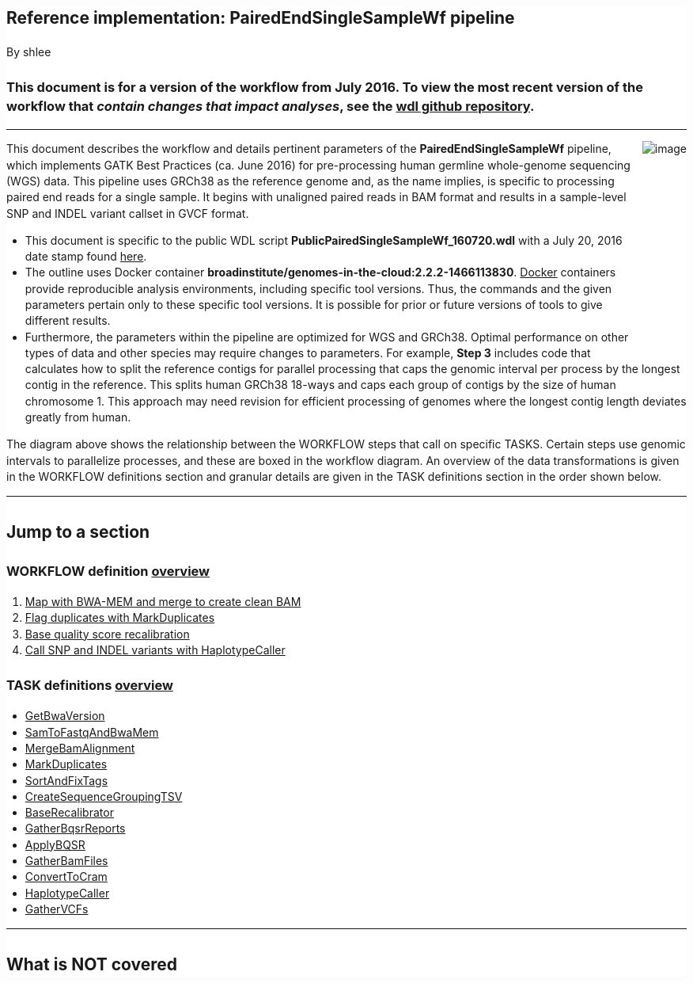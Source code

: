 ## Reference implementation: PairedEndSingleSampleWf pipeline

By shlee

<p><a name="top" id="top"></a></p>

<h3>This document is for a version of the workflow from July 2016. To view the most recent version of the workflow that <em>contain changes that impact analyses</em>, see the <a rel="nofollow" href="https://github.com/broadinstitute/wdl/tree/develop/scripts/broad_pipelines">wdl github repository</a>.</h3>

<hr></hr><p><img src="https://us.v-cdn.net/5019796/uploads/FileUpload/4b/1a77e7233c3f96dd41605eee2fa00a.png" height="270" alt="image" style="float: right;" class="embedImage-img importedEmbed-img"></img> This document describes the workflow and details pertinent parameters of the <strong>PairedEndSingleSampleWf</strong> pipeline, which implements GATK Best Practices (ca. June 2016) for pre-processing human germline whole-genome sequencing (WGS) data. This pipeline uses GRCh38 as the reference genome and, as the name implies, is specific to processing paired end reads for a single sample. It begins with unaligned paired reads in BAM format and results in a sample-level SNP and INDEL variant callset in GVCF format.</p>

<ul><li>This document is specific to the public WDL script <strong>PublicPairedSingleSampleWf_160720.wdl</strong> with a July 20, 2016 date stamp found <a rel="nofollow" href="https://github.com/broadinstitute/wdl/blob/develop/scripts/broad_pipelines">here</a>.</li>
<li>The outline uses Docker container <strong>broadinstitute/genomes-in-the-cloud:2.2.2-1466113830</strong>. <a rel="nofollow" href="http://gatkforums.broadinstitute.org/wdl/discussion/6886">Docker</a> containers provide reproducible analysis environments, including specific tool versions. Thus, the commands and the given parameters pertain only to these specific tool versions. It is possible for prior or future versions of tools to give different results.</li>
<li>Furthermore, the parameters within the pipeline are optimized for WGS and GRCh38. Optimal performance on other types of data and other species may require changes to parameters. For example, <strong>Step 3</strong> includes code that calculates how to split the reference contigs for parallel processing that caps the genomic interval per process by the longest contig in the reference. This splits human GRCh38 18-ways and caps each group of contigs by the size of human chromosome 1. This approach may need revision for efficient processing of genomes where the longest contig length deviates greatly from human.</li>
</ul><p>The diagram above shows the relationship between the WORKFLOW steps that call on specific TASKS. Certain steps use genomic intervals to parallelize processes, and these are boxed in the workflow diagram. An overview of the data transformations is given in the WORKFLOW definitions section and granular details are given in the TASK definitions section in the order shown below.</p>

<hr></hr><h2>Jump to a section</h2>

<h3>WORKFLOW definition <a rel="nofollow" href="#0">overview</a></h3>

<ol><li><a rel="nofollow" href="#1">Map with BWA-MEM and merge to create clean BAM</a></li>
<li><a rel="nofollow" href="#2">Flag duplicates with MarkDuplicates</a></li>
<li><a rel="nofollow" href="#3">Base quality score recalibration</a></li>
<li><a rel="nofollow" href="#4">Call SNP and INDEL variants with HaplotypeCaller</a></li>
</ol><h3>TASK definitions <a rel="nofollow" href="#tasksoverview">overview</a></h3>

<ul><li><a rel="nofollow" href="#GetBwaVersion">GetBwaVersion</a></li>
<li><a rel="nofollow" href="#SamToFastqAndBwaMem">SamToFastqAndBwaMem</a></li>
<li><a rel="nofollow" href="#MergeBamAlignment">MergeBamAlignment</a></li>
<li><a rel="nofollow" href="#MarkDuplicates">MarkDuplicates</a></li>
<li><a rel="nofollow" href="#SortAndFixTags">SortAndFixTags</a></li>
<li><a rel="nofollow" href="#CreateSequenceGroupingTSV">CreateSequenceGroupingTSV</a></li>
<li><a rel="nofollow" href="#BaseRecalibrator">BaseRecalibrator</a></li>
<li><a rel="nofollow" href="#GatherBqsrReports">GatherBqsrReports</a></li>
<li><a rel="nofollow" href="#ApplyBQSR">ApplyBQSR</a></li>
<li><a rel="nofollow" href="#GatherBamFiles">GatherBamFiles</a></li>
<li><a rel="nofollow" href="#ConvertToCram">ConvertToCram</a></li>
<li><a rel="nofollow" href="#HaplotypeCaller">HaplotypeCaller</a></li>
<li><a rel="nofollow" href="#GatherVCFs">GatherVCFs</a></li>
</ul><hr></hr><h2>What is NOT covered</h2>
